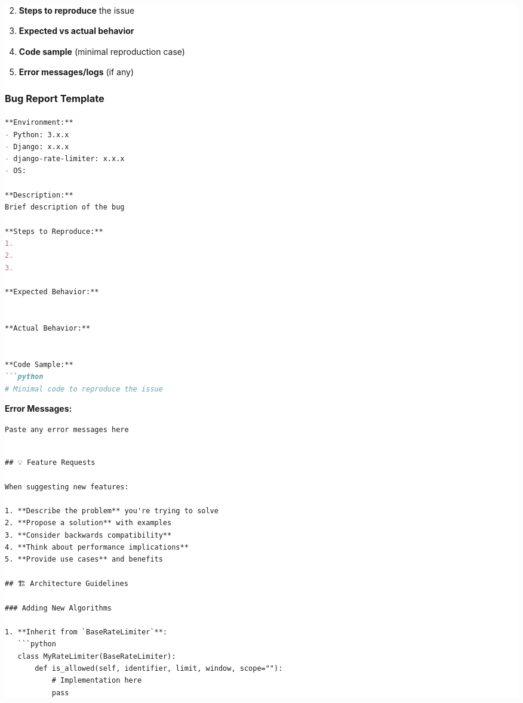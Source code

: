 2. **Steps to reproduce** the issue

3. **Expected vs actual behavior**

4. **Code sample** (minimal reproduction case)

5. **Error messages/logs** (if any)

### Bug Report Template
```markdown
**Environment:**
- Python: 3.x.x
- Django: x.x.x
- django-rate-limiter: x.x.x
- OS: 

**Description:**
Brief description of the bug

**Steps to Reproduce:**
1. 
2. 
3. 

**Expected Behavior:**


**Actual Behavior:**


**Code Sample:**
```python
# Minimal code to reproduce the issue
```

**Error Messages:**
```
Paste any error messages here
```
```

## 💡 Feature Requests

When suggesting new features:

1. **Describe the problem** you're trying to solve
2. **Propose a solution** with examples
3. **Consider backwards compatibility**
4. **Think about performance implications**
5. **Provide use cases** and benefits

## 🏗️ Architecture Guidelines

### Adding New Algorithms

1. **Inherit from `BaseRateLimiter`**:
   ```python
   class MyRateLimiter(BaseRateLimiter):
       def is_allowed(self, identifier, limit, window, scope=""):
           # Implementation here
           pass
   ```
